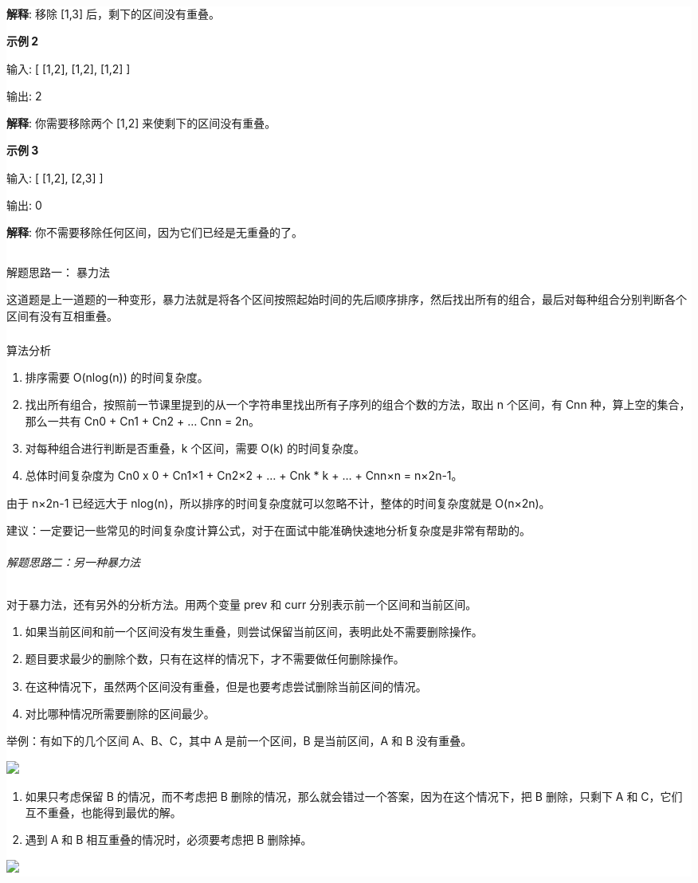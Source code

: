 **解释**: 移除 \[1,3\] 后，剩下的区间没有重叠。

**示例 2**

输入: \[ \[1,2\], \[1,2\], \[1,2\] \]

输出: 2

**解释**: 你需要移除两个 \[1,2\] 来使剩下的区间没有重叠。

**示例 3**

输入: \[ \[1,2\], \[2,3\] \]

输出: 0

**解释**: 你不需要移除任何区间，因为它们已经是无重叠的了。

## 

解题思路一： 暴力法

这道题是上一道题的一种变形，暴力法就是将各个区间按照起始时间的先后顺序排序，然后找出所有的组合，最后对每种组合分别判断各个区间有没有互相重叠。

### 

算法分析

1.  排序需要 O(nlog(n)) 的时间复杂度。
    
2.  找出所有组合，按照前一节课里提到的从一个字符串里找出所有子序列的组合个数的方法，取出 n 个区间，有 Cnn 种，算上空的集合，那么一共有 Cn0 + Cn1 + Cn2 + … Cnn = 2n。
    
3.  对每种组合进行判断是否重叠，k 个区间，需要 O(k) 的时间复杂度。
    
4.  总体时间复杂度为 Cn0 x 0 + Cn1×1 + Cn2×2 + … + Cnk \* k + … + Cnn×n = n×2n-1。
    

由于 n×2n-1 已经远大于 nlog(n)，所以排序的时间复杂度就可以忽略不计，整体的时间复杂度就是 O(n×2n)。

建议：一定要记一些常见的时间复杂度计算公式，对于在面试中能准确快速地分析复杂度是非常有帮助的。

###### 解题思路二：另一种暴力法

对于暴力法，还有另外的分析方法。用两个变量 prev 和 curr 分别表示前一个区间和当前区间。

1.  如果当前区间和前一个区间没有发生重叠，则尝试保留当前区间，表明此处不需要删除操作。
    
2.  题目要求最少的删除个数，只有在这样的情况下，才不需要做任何删除操作。
    
3.  在这种情况下，虽然两个区间没有重叠，但是也要考虑尝试删除当前区间的情况。
    
4.  对比哪种情况所需要删除的区间最少。
    

举例：有如下的几个区间 A、B、C，其中 A 是前一个区间，B 是当前区间，A 和 B 没有重叠。

 ![](http://s0.lgstatic.com/i/image2/M01/90/FB/CgoB5l2IeomAJypIAAA1_CqUqGA909.png)   

1.  如果只考虑保留 B 的情况，而不考虑把 B 删除的情况，那么就会错过一个答案，因为在这个情况下，把 B 删除，只剩下 A 和 C，它们互不重叠，也能得到最优的解。
    
2.  遇到 A 和 B 相互重叠的情况时，必须要考虑把 B 删除掉。
    

 ![](http://s0.lgstatic.com/i/image2/M01/91/1B/CgotOV2IeomAasCyABO9nAPnBLM742.gif)   
